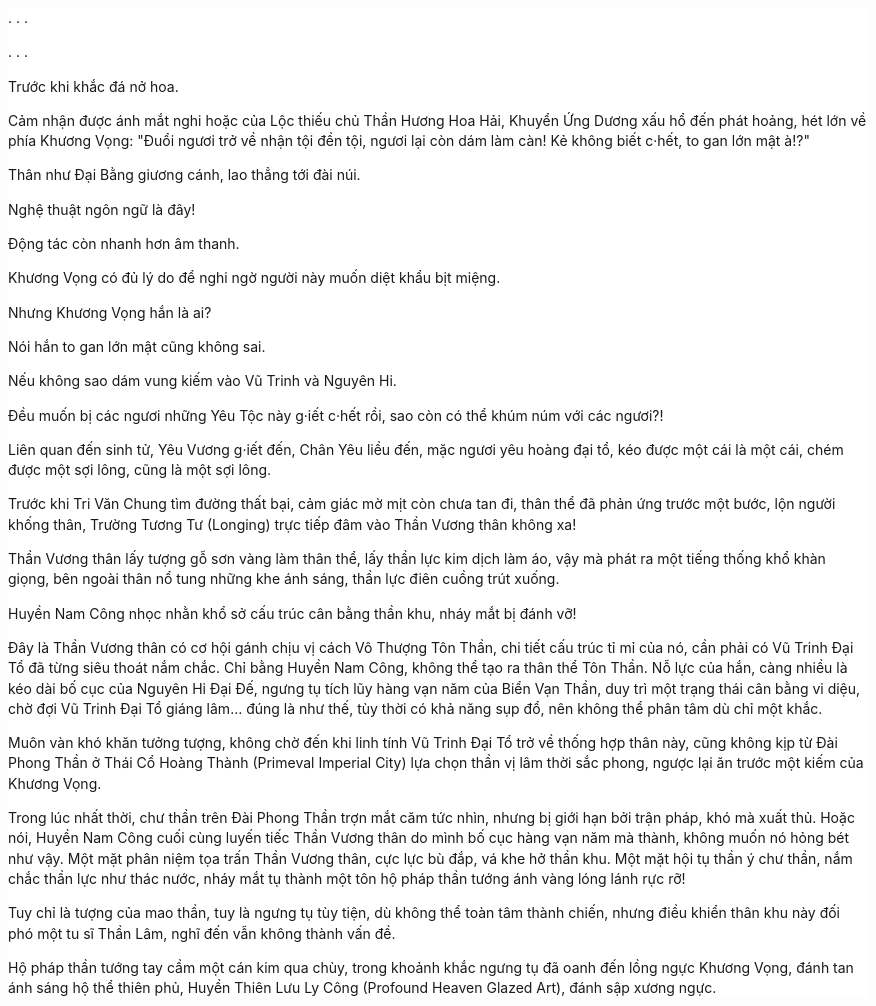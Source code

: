 . . .

. . .

Trước khi khắc đá nở hoa.

Cảm nhận được ánh mắt nghi hoặc của Lộc thiếu chủ Thần Hương Hoa Hải, Khuyển Ứng Dương xấu hổ đến phát hoảng, hét lớn về phía Khương Vọng: "Đuổi ngươi trở về nhận tội đền tội, ngươi lại còn dám làm càn! Kẻ không biết c·hết, to gan lớn mật à!?"

Thân như Đại Bằng giương cánh, lao thẳng tới đài núi.

Nghệ thuật ngôn ngữ là đây!

Động tác còn nhanh hơn âm thanh.

Khương Vọng có đủ lý do để nghi ngờ người này muốn diệt khẩu bịt miệng.

Nhưng Khương Vọng hắn là ai?

Nói hắn to gan lớn mật cũng không sai.

Nếu không sao dám vung kiếm vào Vũ Trinh và Nguyên Hi.

Đều muốn bị các ngươi những Yêu Tộc này g·iết c·hết rồi, sao còn có thể khúm núm với các ngươi?!

Liên quan đến sinh tử, Yêu Vương g·iết đến, Chân Yêu liều đến, mặc ngươi yêu hoàng đại tổ, kéo được một cái là một cái, chém được một sợi lông, cũng là một sợi lông.

Trước khi Tri Văn Chung tìm đường thất bại, cảm giác mờ mịt còn chưa tan đi, thân thể đã phản ứng trước một bước, lộn người khống thân, Trường Tương Tư (Longing) trực tiếp đâm vào Thần Vương thân không xa!

Thần Vương thân lấy tượng gỗ sơn vàng làm thân thể, lấy thần lực kim dịch làm áo, vậy mà phát ra một tiếng thống khổ khàn giọng, bên ngoài thân nổ tung những khe ánh sáng, thần lực điên cuồng trút xuống.

Huyền Nam Công nhọc nhằn khổ sở cấu trúc cân bằng thần khu, nháy mắt bị đánh vỡ!

Đây là Thần Vương thân có cơ hội gánh chịu vị cách Vô Thượng Tôn Thần, chi tiết cấu trúc tỉ mỉ của nó, cần phải có Vũ Trinh Đại Tổ đã từng siêu thoát nắm chắc. Chỉ bằng Huyền Nam Công, không thể tạo ra thân thể Tôn Thần. Nỗ lực của hắn, càng nhiều là kéo dài bố cục của Nguyên Hi Đại Đế, ngưng tụ tích lũy hàng vạn năm của Biển Vạn Thần, duy trì một trạng thái cân bằng vi diệu, chờ đợi Vũ Trinh Đại Tổ giáng lâm… đúng là như thế, tùy thời có khả năng sụp đổ, nên không thể phân tâm dù chỉ một khắc.

Muôn vàn khó khăn tưởng tượng, không chờ đến khi linh tính Vũ Trinh Đại Tổ trở về thống hợp thân này, cũng không kịp từ Đài Phong Thần ở Thái Cổ Hoàng Thành (Primeval Imperial City) lựa chọn thần vị lâm thời sắc phong, ngược lại ăn trước một kiếm của Khương Vọng.

Trong lúc nhất thời, chư thần trên Đài Phong Thần trợn mắt căm tức nhìn, nhưng bị giới hạn bởi trận pháp, khó mà xuất thủ. Hoặc nói, Huyền Nam Công cuối cùng luyến tiếc Thần Vương thân do mình bố cục hàng vạn năm mà thành, không muốn nó hỏng bét như vậy. Một mặt phân niệm tọa trấn Thần Vương thân, cực lực bù đắp, vá khe hở thần khu. Một mặt hội tụ thần ý chư thần, nắm chắc thần lực như thác nước, nháy mắt tụ thành một tôn hộ pháp thần tướng ánh vàng lóng lánh rực rỡ!

Tuy chỉ là tượng của mao thần, tuy là ngưng tụ tùy tiện, dù không thể toàn tâm thành chiến, nhưng điều khiển thân khu này đối phó một tu sĩ Thần Lâm, nghĩ đến vẫn không thành vấn đề.

Hộ pháp thần tướng tay cầm một cán kim qua chùy, trong khoảnh khắc ngưng tụ đã oanh đến lồng ngực Khương Vọng, đánh tan ánh sáng hộ thể thiên phủ, Huyền Thiên Lưu Ly Công (Profound Heaven Glazed Art), đánh sập xương ngực.
